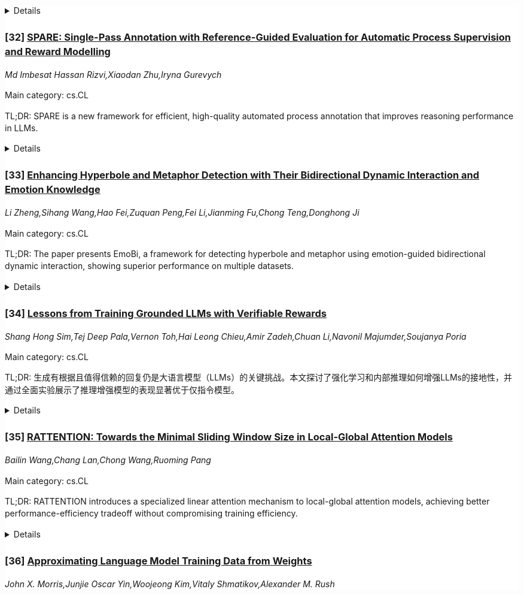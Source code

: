 
<details><summary>Details</summary></details>


### [32] [SPARE: Single-Pass Annotation with Reference-Guided Evaluation for Automatic Process Supervision and Reward Modelling](https://arxiv.org/abs/2506.15498)
*Md Imbesat Hassan Rizvi,Xiaodan Zhu,Iryna Gurevych*

Main category: cs.CL

TL;DR: SPARE is a new framework for efficient, high-quality automated process annotation that improves reasoning performance in LLMs.


<details><summary>Details</summary></details>


### [33] [Enhancing Hyperbole and Metaphor Detection with Their Bidirectional Dynamic Interaction and Emotion Knowledge](https://arxiv.org/abs/2506.15504)
*Li Zheng,Sihang Wang,Hao Fei,Zuquan Peng,Fei Li,Jianming Fu,Chong Teng,Donghong Ji*

Main category: cs.CL

TL;DR: The paper presents EmoBi, a framework for detecting hyperbole and metaphor using emotion-guided bidirectional dynamic interaction, showing superior performance on multiple datasets.


<details><summary>Details</summary></details>


### [34] [Lessons from Training Grounded LLMs with Verifiable Rewards](https://arxiv.org/abs/2506.15522)
*Shang Hong Sim,Tej Deep Pala,Vernon Toh,Hai Leong Chieu,Amir Zadeh,Chuan Li,Navonil Majumder,Soujanya Poria*

Main category: cs.CL

TL;DR: 生成有根据且值得信赖的回复仍是大语言模型（LLMs）的关键挑战。本文探讨了强化学习和内部推理如何增强LLMs的接地性，并通过全面实验展示了推理增强模型的表现显著优于仅指令模型。


<details><summary>Details</summary></details>


### [35] [RATTENTION: Towards the Minimal Sliding Window Size in Local-Global Attention Models](https://arxiv.org/abs/2506.15545)
*Bailin Wang,Chang Lan,Chong Wang,Ruoming Pang*

Main category: cs.CL

TL;DR: RATTENTION introduces a specialized linear attention mechanism to local-global attention models, achieving better performance-efficiency tradeoff without compromising training efficiency.


<details><summary>Details</summary></details>


### [36] [Approximating Language Model Training Data from Weights](https://arxiv.org/abs/2506.15553)
*John X. Morris,Junjie Oscar Yin,Woojeong Kim,Vitaly Shmatikov,Alexander M. Rush*
